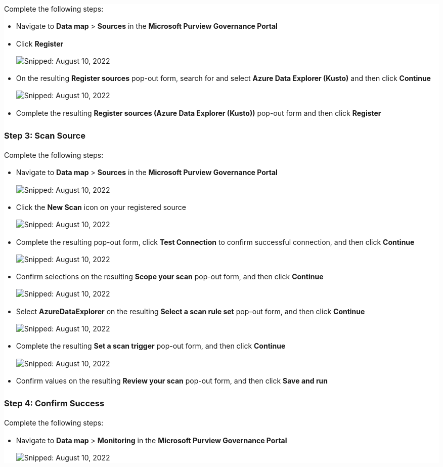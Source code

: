 Complete the following steps:

* Navigate to **Data map** > **Sources** in the **Microsoft Purview Governance Portal**
* Click **Register**

  <img src="https://user-images.githubusercontent.com/44923999/184013736-581011e6-f230-49ff-b888-5ba44137badb.png" width="800" title="Snipped: August 10, 2022" />

* On the resulting **Register sources** pop-out form, search for and select **Azure Data Explorer (Kusto)** and then click **Continue**

  <img src="https://user-images.githubusercontent.com/44923999/184014298-5035b63e-a98b-489a-971e-f1c7d8703771.png" width="800" title="Snipped: August 10, 2022" />

* Complete the resulting **Register sources (Azure Data Explorer (Kusto))** pop-out form and then click **Register**

### Step 3: Scan Source

Complete the following steps:

* Navigate to **Data map** > **Sources** in the **Microsoft Purview Governance Portal**

  <img src="https://user-images.githubusercontent.com/44923999/184015328-b6933bad-80df-4daf-a596-25320f0d941b.png" width="800" title="Snipped: August 10, 2022" />

* Click the **New Scan** icon on your registered source

  <img src="https://user-images.githubusercontent.com/44923999/184017490-3fcdd40e-9e11-497a-81a9-3e945b254e19.png" width="800" title="Snipped: August 10, 2022" />

* Complete the resulting pop-out form, click **Test Connection** to confirm successful connection, and then click **Continue**

  <img src="https://user-images.githubusercontent.com/44923999/184018634-6b7b579f-c05c-4c37-88ea-5ea9473a197c.png" width="800" title="Snipped: August 10, 2022" />

* Confirm selections on the resulting **Scope your scan** pop-out form, and then click **Continue**

  <img src="https://user-images.githubusercontent.com/44923999/184018996-cca7f92c-6475-4daf-abaa-f6929eb3e72b.png" width="800" title="Snipped: August 10, 2022" />

* Select **AzureDataExplorer** on the resulting **Select a scan rule set** pop-out form, and then click **Continue**

  <img src="https://user-images.githubusercontent.com/44923999/184019391-81329502-7ed4-4e17-9a24-a8aaaaaa2feb.png" width="800" title="Snipped: August 10, 2022" />

* Complete the resulting **Set a scan trigger** pop-out form, and then click **Continue**

  <img src="https://user-images.githubusercontent.com/44923999/184019677-3642f802-5774-48e1-abf0-5e0c6f942797.png" width="800" title="Snipped: August 10, 2022" />

* Confirm values on the resulting **Review your scan** pop-out form, and then click **Save and run**

### Step 4: Confirm Success

Complete the following steps:

* Navigate to **Data map** > **Monitoring** in the **Microsoft Purview Governance Portal**

  <img src="https://user-images.githubusercontent.com/44923999/184021732-42a98402-f764-468c-a450-98571d5a876c.png" width="800" title="Snipped: August 10, 2022" />
